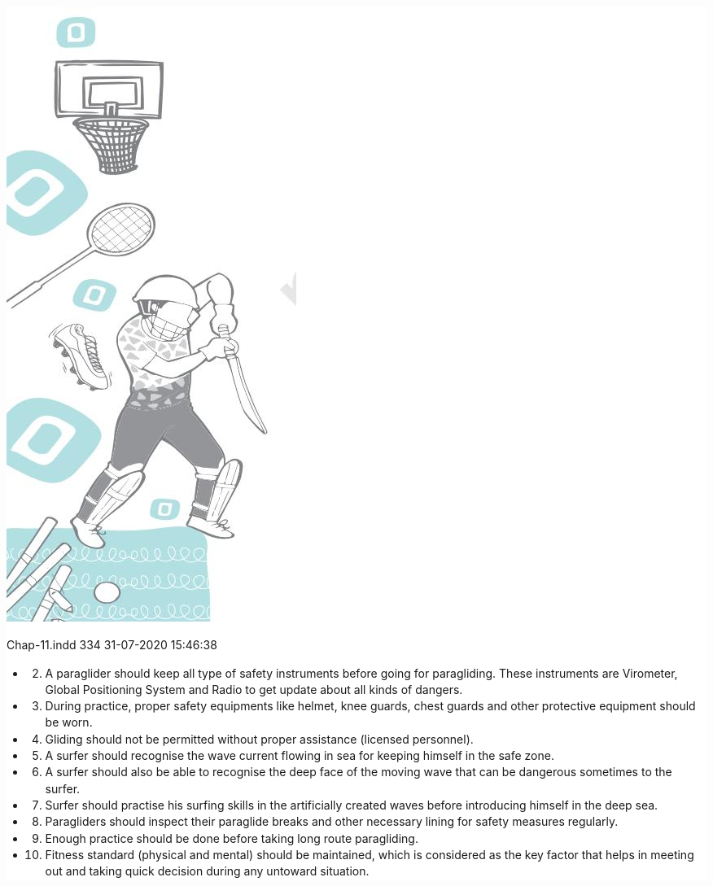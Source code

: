 ![](_page_6_Figure_13.jpeg)

Chap-11.indd 334 31-07-2020 15:46:38

- 2. A paraglider should keep all type of safety instruments before going for paragliding. These instruments are Virometer, Global Positioning System and Radio to get update about all kinds of dangers.
- 3. During practice, proper safety equipments like helmet, knee guards, chest guards and other protective equipment should be worn.
- 4. Gliding should not be permitted without proper assistance (licensed personnel).
- 5. A surfer should recognise the wave current flowing in sea for keeping himself in the safe zone.
- 6. A surfer should also be able to recognise the deep face of the moving wave that can be dangerous sometimes to the surfer.
- 7. Surfer should practise his surfing skills in the artificially created waves before introducing himself in the deep sea.
- 8. Paragliders should inspect their paraglide breaks and other necessary lining for safety measures regularly.
- 9. Enough practice should be done before taking long route paragliding.
- 10. Fitness standard (physical and mental) should be maintained, which is considered as the key factor that helps in meeting out and taking quick decision during any untoward situation.
